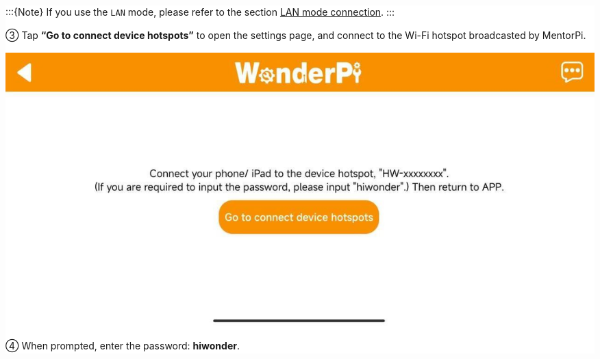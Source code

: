 :::{Note}
If you use the `LAN` mode, please refer to the section [LAN mode connection]().
:::

③ Tap **“Go to connect device hotspots”** to open the settings page, and connect to the Wi-Fi hotspot broadcasted by MentorPi.

<img src="../_static/media/1.getting_ready/section_6/media/image6.jpeg" class="common_img" />

④  When prompted, enter the password: **hiwonder**.
